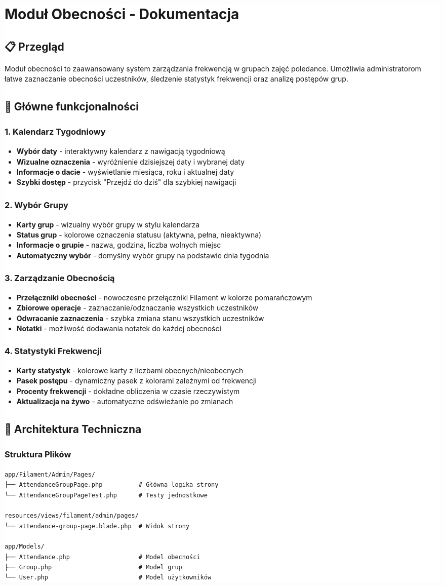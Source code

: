 # Moduł Obecności - Dokumentacja

## 📋 Przegląd

Moduł obecności to zaawansowany system zarządzania frekwencją w grupach zajęć poledance. Umożliwia administratorom łatwe zaznaczanie obecności uczestników, śledzenie statystyk frekwencji oraz analizę postępów grup.

## 🎯 Główne funkcjonalności

### 1. **Kalendarz Tygodniowy**
- **Wybór daty** - interaktywny kalendarz z nawigacją tygodniową
- **Wizualne oznaczenia** - wyróżnienie dzisiejszej daty i wybranej daty
- **Informacje o dacie** - wyświetlanie miesiąca, roku i aktualnej daty
- **Szybki dostęp** - przycisk "Przejdź do dziś" dla szybkiej nawigacji

### 2. **Wybór Grupy**
- **Karty grup** - wizualny wybór grupy w stylu kalendarza
- **Status grup** - kolorowe oznaczenia statusu (aktywna, pełna, nieaktywna)
- **Informacje o grupie** - nazwa, godzina, liczba wolnych miejsc
- **Automatyczny wybór** - domyślny wybór grupy na podstawie dnia tygodnia

### 3. **Zarządzanie Obecnością**
- **Przełączniki obecności** - nowoczesne przełączniki Filament w kolorze pomarańczowym
- **Zbiorowe operacje** - zaznaczanie/odznaczanie wszystkich uczestników
- **Odwracanie zaznaczenia** - szybka zmiana stanu wszystkich uczestników
- **Notatki** - możliwość dodawania notatek do każdej obecności

### 4. **Statystyki Frekwencji**
- **Karty statystyk** - kolorowe karty z liczbami obecnych/nieobecnych
- **Pasek postępu** - dynamiczny pasek z kolorami zależnymi od frekwencji
- **Procenty frekwencji** - dokładne obliczenia w czasie rzeczywistym
- **Aktualizacja na żywo** - automatyczne odświeżanie po zmianach

## 🔧 Architektura Techniczna

### **Struktura Plików**
```
app/Filament/Admin/Pages/
├── AttendanceGroupPage.php          # Główna logika strony
└── AttendanceGroupPageTest.php      # Testy jednostkowe

resources/views/filament/admin/pages/
└── attendance-group-page.blade.php  # Widok strony

app/Models/
├── Attendance.php                   # Model obecności
├── Group.php                        # Model grup
└── User.php                         # Model użytkowników
```
